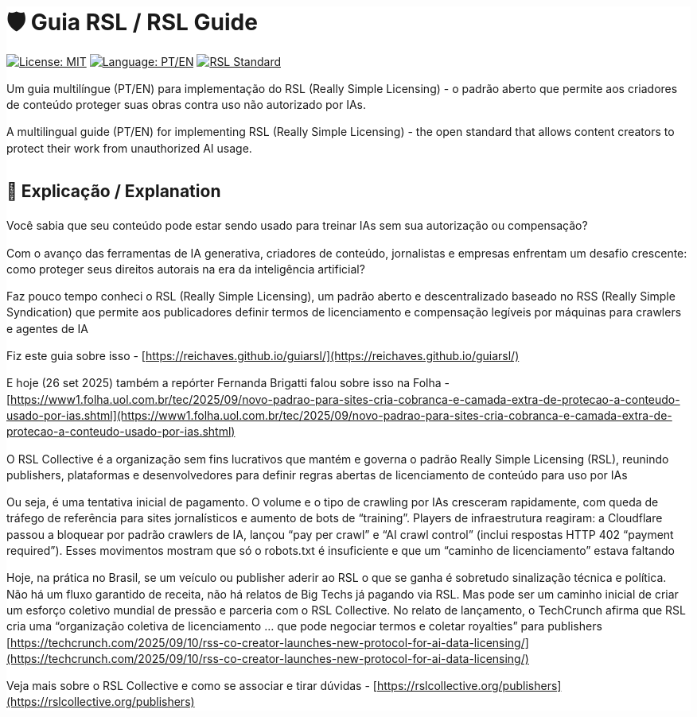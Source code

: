 # 🛡️ Guia RSL / RSL Guide

[![License: MIT](https://img.shields.io/badge/License-MIT-yellow.svg)](https://opensource.org/licenses/MIT)
[![Language: PT/EN](https://img.shields.io/badge/Language-PT%2FEN-blue.svg)](https://github.com/reichaves/guia-rsl)
[![RSL Standard](https://img.shields.io/badge/RSL-Standard-green.svg)](https://rslstandard.org)

Um guia multilíngue (PT/EN) para implementação do RSL (Really Simple Licensing) - o padrão aberto que permite aos criadores de conteúdo proteger suas obras contra uso não autorizado por IAs.

A multilingual guide (PT/EN) for implementing RSL (Really Simple Licensing) - the open standard that allows content creators to protect their work from unauthorized AI usage.

## 🌟 Explicação / Explanation

Você sabia que seu conteúdo pode estar sendo usado para treinar IAs sem sua autorização ou compensação?

Com o avanço das ferramentas de IA generativa, criadores de conteúdo, jornalistas e empresas enfrentam um desafio crescente: como proteger seus direitos autorais na era da inteligência artificial?

Faz pouco tempo conheci o RSL (Really Simple Licensing), um padrão aberto e descentralizado baseado no RSS (Really Simple Syndication) que permite aos publicadores definir termos de licenciamento e compensação legíveis por máquinas para crawlers e agentes de IA

Fiz este guia sobre isso - [https://reichaves.github.io/guiarsl/](https://reichaves.github.io/guiarsl/)

E hoje (26 set 2025) também a repórter Fernanda Brigatti falou sobre isso na Folha - [https://www1.folha.uol.com.br/tec/2025/09/novo-padrao-para-sites-cria-cobranca-e-camada-extra-de-protecao-a-conteudo-usado-por-ias.shtml](https://www1.folha.uol.com.br/tec/2025/09/novo-padrao-para-sites-cria-cobranca-e-camada-extra-de-protecao-a-conteudo-usado-por-ias.shtml)

O RSL Collective é a organização sem fins lucrativos que mantém e governa o padrão Really Simple Licensing (RSL), reunindo publishers, plataformas e desenvolvedores para definir regras abertas de licenciamento de conteúdo para uso por IAs

Ou seja, é uma tentativa inicial de pagamento. O volume e o tipo de crawling por IAs cresceram rapidamente, com queda de tráfego de referência para sites jornalísticos e aumento de bots de “training”. Players de infraestrutura reagiram: a Cloudflare passou a bloquear por padrão crawlers de IA, lançou “pay per crawl” e “AI crawl control” (inclui respostas HTTP 402 “payment required”). Esses movimentos mostram que só o robots.txt é insuficiente e que um “caminho de licenciamento” estava faltando

Hoje, na prática no Brasil, se um veículo ou publisher aderir ao RSL o que se ganha é sobretudo sinalização técnica e política. Não há um fluxo garantido de receita, não há relatos de Big Techs já pagando via RSL. Mas pode ser um caminho inicial de criar um esforço coletivo mundial de pressão e parceria com o RSL Collective. No relato de lançamento, o TechCrunch afirma que RSL cria uma “organização coletiva de licenciamento … que pode negociar termos e coletar royalties” para publishers [https://techcrunch.com/2025/09/10/rss-co-creator-launches-new-protocol-for-ai-data-licensing/](https://techcrunch.com/2025/09/10/rss-co-creator-launches-new-protocol-for-ai-data-licensing/)

Veja mais sobre o RSL Collective e como se associar e tirar dúvidas - [https://rslcollective.org/publishers](https://rslcollective.org/publishers)
